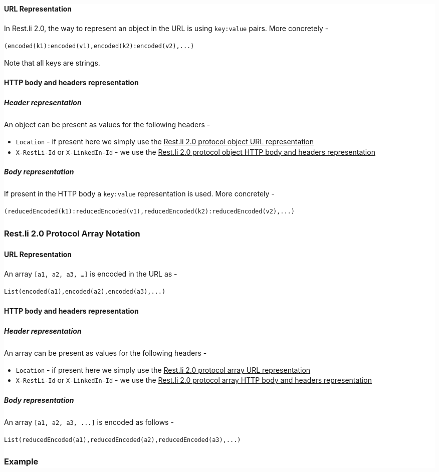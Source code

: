 #### URL Representation

In Rest.li 2.0, the way to represent an object in the URL is using
<code>key:value</code> pairs. More concretely -

    (encoded(k1):encoded(v1),encoded(k2):encoded(v2),...)

Note that all keys are strings.

#### HTTP body and headers representation

##### Header representation

An object can be present as values for the following headers -

  - <code>Location</code> - if present here we simply use the
    [Rest.li 2.0 protocol object URL
    representation](/rest.li/spec/protocol#url-representation)
  - <code>X-RestLi-Id</code> or <code>X-LinkedIn-Id</code> - we use the
    [Rest.li 2.0 protocol object HTTP body and headers
    representation](/rest.li/spec/protocol#http-body-and-headers-representation)

##### Body representation

If present in the HTTP body a `key:value` representation is used. More
concretely -

    (reducedEncoded(k1):reducedEncoded(v1),reducedEncoded(k2):reducedEncoded(v2),...)

### Rest.li 2.0 Protocol Array Notation

#### URL Representation

An array <code>\[a1, a2, a3, …\]</code> is encoded in the URL as -

    List(encoded(a1),encoded(a2),encoded(a3),...)

#### HTTP body and headers representation

##### Header representation

An array can be present as values for the following headers -

  - <code>Location</code> - if present here we simply use the
    [Rest.li 2.0 protocol array URL
    representation](/rest.li/spec/protocol#url-representation-1)
  - <code>X-RestLi-Id</code> or <code>X-LinkedIn-Id</code> - we use the
    [Rest.li 2.0 protocol array HTTP body and headers
    representation](/rest.li/spec/protocol#http-body-and-headers-representation-1)

##### Body representation

An array `[a1, a2, a3, ...]` is encoded as follows -

    List(reducedEncoded(a1),reducedEncoded(a2),reducedEncoded(a3),...)

### Example
